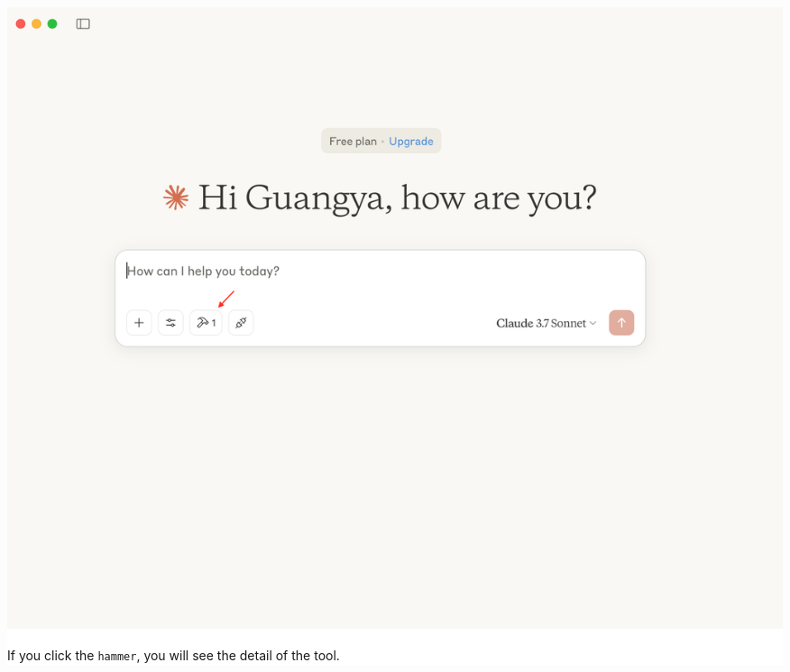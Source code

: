 ![](/images/mcp-go/claude-init.png)

If you click the `hammer`, you will see the detail of the tool.
